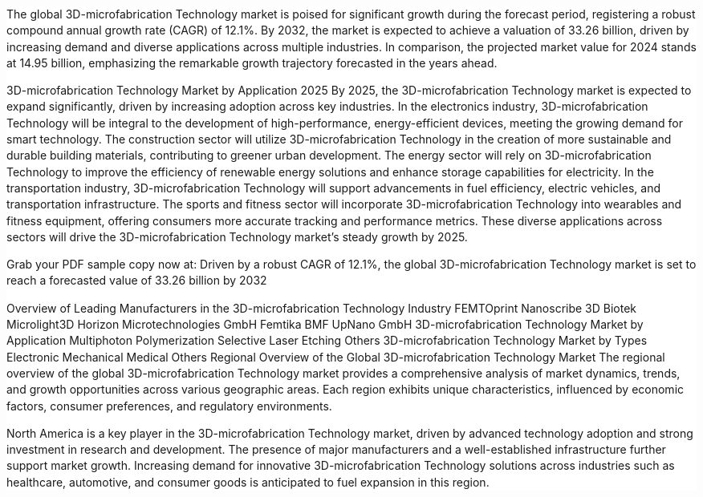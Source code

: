 The global 3D-microfabrication Technology market is poised for significant growth during the forecast period, registering a robust compound annual growth rate (CAGR) of 12.1%. By 2032, the market is expected to achieve a valuation of 33.26 billion, driven by increasing demand and diverse applications across multiple industries. In comparison, the projected market value for 2024 stands at 14.95 billion, emphasizing the remarkable growth trajectory forecasted in the years ahead. 

3D-microfabrication Technology Market by Application 2025
By 2025, the 3D-microfabrication Technology market is expected to expand significantly, driven by increasing adoption across key industries. In the electronics industry, 3D-microfabrication Technology will be integral to the development of high-performance, energy-efficient devices, meeting the growing demand for smart technology. The construction sector will utilize 3D-microfabrication Technology in the creation of more sustainable and durable building materials, contributing to greener urban development. The energy sector will rely on 3D-microfabrication Technology to improve the efficiency of renewable energy solutions and enhance storage capabilities for electricity. In the transportation industry, 3D-microfabrication Technology will support advancements in fuel efficiency, electric vehicles, and transportation infrastructure. The sports and fitness sector will incorporate 3D-microfabrication Technology into wearables and fitness equipment, offering consumers more accurate tracking and performance metrics. These diverse applications across sectors will drive the 3D-microfabrication Technology market’s steady growth by 2025.

Grab your PDF sample copy now at: Driven by a robust CAGR of 12.1%, the global 3D-microfabrication Technology market is set to reach a forecasted value of 33.26 billion by 2032

Overview of Leading Manufacturers in the 3D-microfabrication Technology Industry
FEMTOprint
Nanoscribe
3D Biotek
Microlight3D
Horizon Microtechnologies GmbH
Femtika
BMF
UpNano GmbH
3D-microfabrication Technology Market by Application
Multiphoton Polymerization
Selective Laser Etching
Others
3D-microfabrication Technology Market by Types
Electronic
Mechanical
Medical
Others
Regional Overview of the Global 3D-microfabrication Technology Market
The regional overview of the global 3D-microfabrication Technology market provides a comprehensive analysis of market dynamics, trends, and growth opportunities across various geographic areas. Each region exhibits unique characteristics, influenced by economic factors, consumer preferences, and regulatory environments.

North America is a key player in the 3D-microfabrication Technology market, driven by advanced technology adoption and strong investment in research and development. The presence of major manufacturers and a well-established infrastructure further support market growth. Increasing demand for innovative 3D-microfabrication Technology solutions across industries such as healthcare, automotive, and consumer goods is anticipated to fuel expansion in this region.
